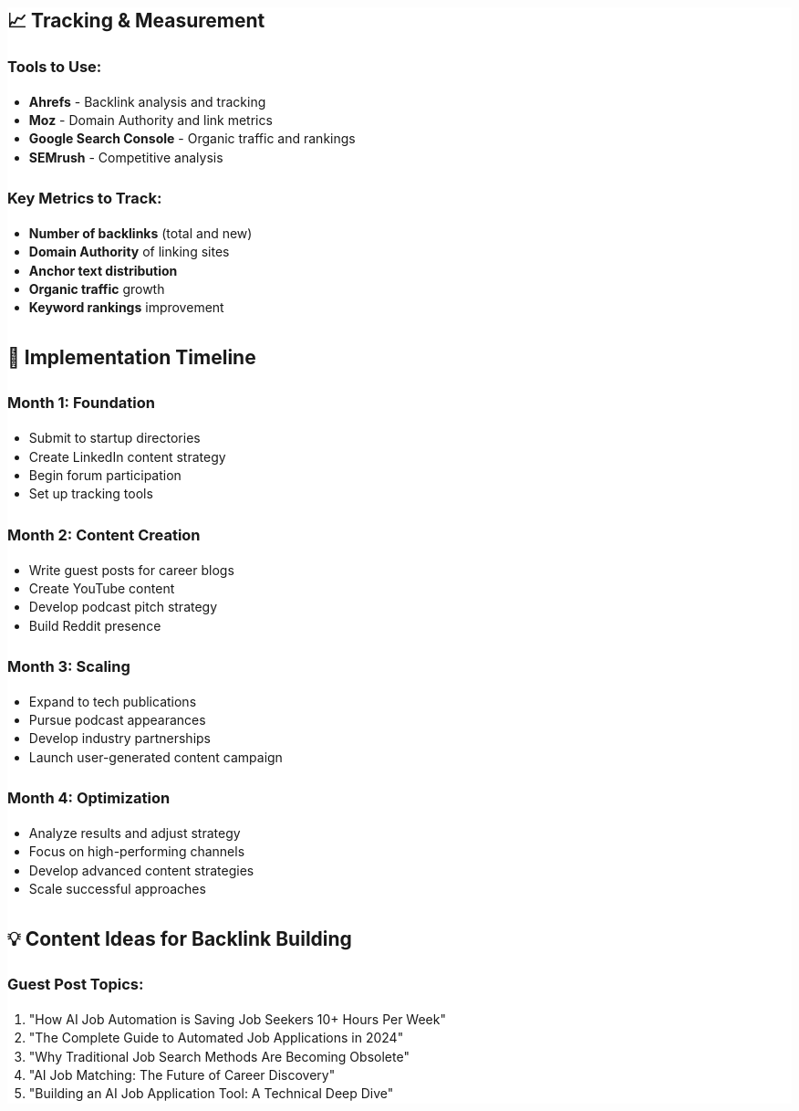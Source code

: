 ## 📈 **Tracking & Measurement**

### **Tools to Use:**
- **Ahrefs** - Backlink analysis and tracking
- **Moz** - Domain Authority and link metrics
- **Google Search Console** - Organic traffic and rankings
- **SEMrush** - Competitive analysis

### **Key Metrics to Track:**
- **Number of backlinks** (total and new)
- **Domain Authority** of linking sites
- **Anchor text distribution**
- **Organic traffic** growth
- **Keyword rankings** improvement

## 🚀 **Implementation Timeline**

### **Month 1: Foundation**
- Submit to startup directories
- Create LinkedIn content strategy
- Begin forum participation
- Set up tracking tools

### **Month 2: Content Creation**
- Write guest posts for career blogs
- Create YouTube content
- Develop podcast pitch strategy
- Build Reddit presence

### **Month 3: Scaling**
- Expand to tech publications
- Pursue podcast appearances
- Develop industry partnerships
- Launch user-generated content campaign

### **Month 4: Optimization**
- Analyze results and adjust strategy
- Focus on high-performing channels
- Develop advanced content strategies
- Scale successful approaches

## 💡 **Content Ideas for Backlink Building**

### **Guest Post Topics:**
1. "How AI Job Automation is Saving Job Seekers 10+ Hours Per Week"
2. "The Complete Guide to Automated Job Applications in 2024"
3. "Why Traditional Job Search Methods Are Becoming Obsolete"
4. "AI Job Matching: The Future of Career Discovery"
5. "Building an AI Job Application Tool: A Technical Deep Dive"
